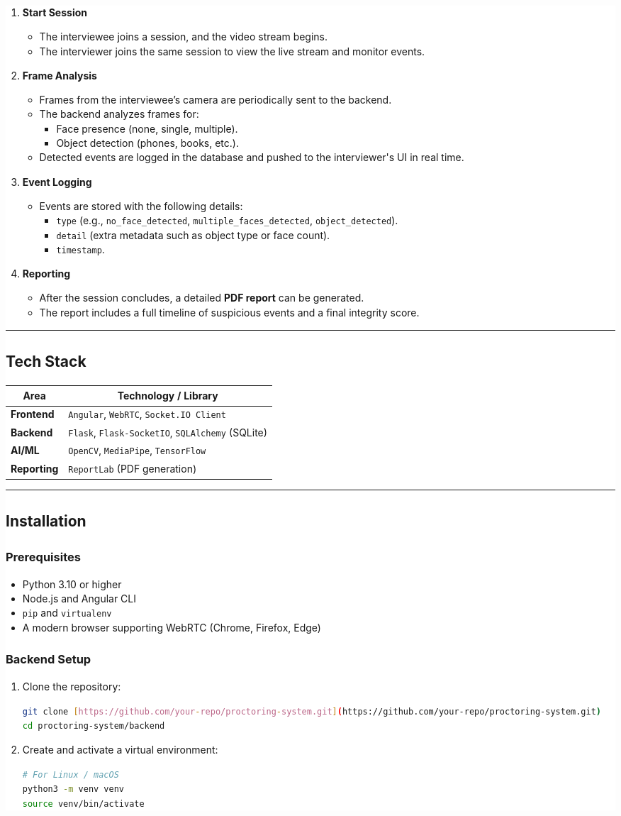 1.  **Start Session**
    - The interviewee joins a session, and the video stream begins.
    - The interviewer joins the same session to view the live stream and monitor events.

2.  **Frame Analysis**
    - Frames from the interviewee’s camera are periodically sent to the backend.
    - The backend analyzes frames for:
      - Face presence (none, single, multiple).
      - Object detection (phones, books, etc.).
    - Detected events are logged in the database and pushed to the interviewer's UI in real time.

3.  **Event Logging**
    - Events are stored with the following details:
      - `type` (e.g., `no_face_detected`, `multiple_faces_detected`, `object_detected`).
      - `detail` (extra metadata such as object type or face count).
      - `timestamp`.

4.  **Reporting**
    - After the session concludes, a detailed **PDF report** can be generated.
    - The report includes a full timeline of suspicious events and a final integrity score.

---

## Tech Stack

| Area      | Technology / Library                                       |
|-----------|------------------------------------------------------------|
| **Frontend** | `Angular`, `WebRTC`, `Socket.IO Client`                    |
| **Backend** | `Flask`, `Flask-SocketIO`, `SQLAlchemy` (SQLite)           |
| **AI/ML** | `OpenCV`, `MediaPipe`, `TensorFlow`                      |
| **Reporting** | `ReportLab` (PDF generation)                               |

---

## Installation

### Prerequisites
- Python 3.10 or higher
- Node.js and Angular CLI
- `pip` and `virtualenv`
- A modern browser supporting WebRTC (Chrome, Firefox, Edge)

### Backend Setup
1.  Clone the repository:
    ```bash
    git clone [https://github.com/your-repo/proctoring-system.git](https://github.com/your-repo/proctoring-system.git)
    cd proctoring-system/backend
    ```
2.  Create and activate a virtual environment:
    ```bash
    # For Linux / macOS
    python3 -m venv venv
    source venv/bin/activate
